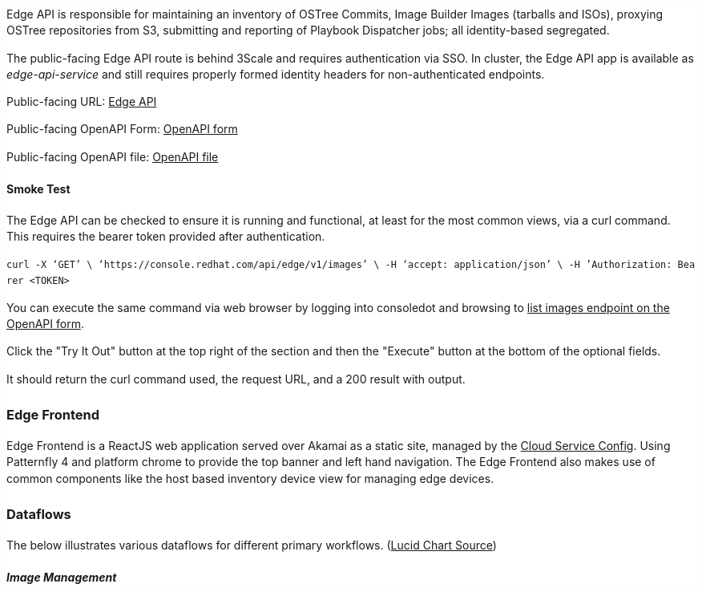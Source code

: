 Edge API is responsible for maintaining an inventory of OSTree Commits, Image Builder Images (tarballs and ISOs), proxying OSTree repositories from S3, submitting and reporting of Playbook Dispatcher jobs; all identity-based segregated.

The public-facing Edge API route is behind 3Scale and requires authentication via SSO. In cluster, the Edge API app is available as *edge-api-service* and still requires properly formed identity headers for non-authenticated endpoints.

Public-facing URL: [Edge API](https://console.redhat.com/api/edge/v1/)

Public-facing OpenAPI Form: [OpenAPI form](https://console.redhat.com/docs/api/edge)

Public-facing OpenAPI file: [OpenAPI file](https://console.redhat.com/api/edge/v1/openapi.json)


#### Smoke Test

The Edge API can be checked to ensure it is running and functional, at least for the most common views, via a curl command. This requires the bearer token provided after authentication.

`
curl -X ‘GET’ \
 ‘https://console.redhat.com/api/edge/v1/images’ \
 -H ‘accept: application/json’ \
 -H ’Authorization: Bearer <TOKEN>
 `

You can execute the same command via web browser by logging into consoledot and browsing to [list images endpoint on the OpenAPI form](https://console.redhat.com/docs/api/edge/v1#operations-default-listImages).

Click the "Try It Out" button at the top right of the section and then the "Execute" button at the bottom of the optional fields.

It should return the curl command used, the request URL, and a 200 result with output.


### Edge Frontend
Edge Frontend is a ReactJS web application served over Akamai as a static site, managed by the [Cloud Service Config](https://github.com/RedHatInsights/cloud-services-config). Using Patternfly 4 and platform chrome to provide the top banner and left hand navigation. The Edge Frontend also makes use of common components like the host based inventory device view for managing edge devices.

### Dataflows
The below illustrates various dataflows for different primary workflows. ([Lucid Chart Source](https://lucid.app/lucidchart/2302c32a-3a00-4714-a900-85f1fecfd9b3/edit?page=0_0#))

##### Image Management
